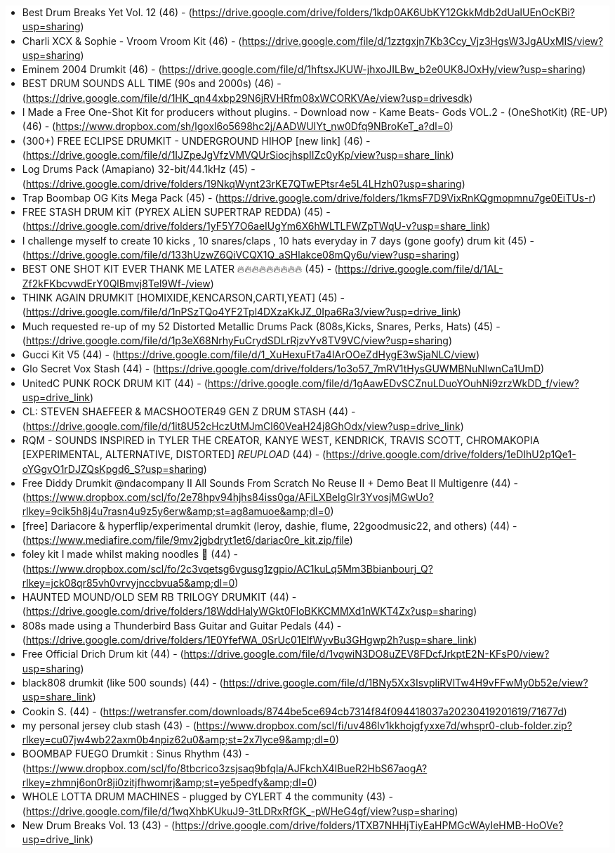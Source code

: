 - Best Drum Breaks Yet Vol. 12  (46) - (https://drive.google.com/drive/folders/1kdp0AK6UbKY12GkkMdb2dUalUEnOcKBi?usp=sharing)
- Charli XCX &amp; Sophie - Vroom Vroom Kit (46) - (https://drive.google.com/file/d/1zztgxjn7Kb3Ccy_Vjz3HgsW3JgAUxMIS/view?usp=sharing)
- Eminem 2004 Drumkit (46) - (https://drive.google.com/file/d/1hftsxJKUW-jhxoJILBw_b2e0UK8JOxHy/view?usp=sharing)
- BEST DRUM SOUNDS ALL TIME (90s and 2000s) (46) - (https://drive.google.com/file/d/1HK_qn44xbp29N6jRVHRfm08xWCORKVAe/view?usp=drivesdk)
- I Made a Free One-Shot Kit for producers without plugins. - Download now - Kame Beats- Gods VOL.2 - (OneShotKit) (RE-UP) (46) - (https://www.dropbox.com/sh/lgoxl6o5698hc2j/AADWUIYt_nw0Dfq9NBroKeT_a?dl=0)
- (300+) FREE ECLIPSE DRUMKIT - UNDERGROUND HIHOP [new link] (46) - (https://drive.google.com/file/d/1IJZpeJgVfzVMVQUrSiocjhspIIZc0yKp/view?usp=share_link)
- Log Drums Pack (Amapiano) 32-bit/44.1kHz (45) - (https://drive.google.com/drive/folders/19NkqWynt23rKE7QTwEPtsr4e5L4LHzh0?usp=sharing)
- Trap Boombap OG Kits Mega Pack  (45) - (https://drive.google.com/drive/folders/1kmsF7D9VixRnKQgmopmnu7ge0EiTUs-r)
- FREE STASH DRUM KİT (PYREX ALİEN SUPERTRAP REDDA) (45) - (https://drive.google.com/drive/folders/1yF5Y7O6aeIUgYm6X6hWLTLFWZpTWqU-v?usp=share_link)
- I challenge myself to create 10 kicks , 10 snares/claps , 10 hats everyday in 7 days (gone goofy) drum kit (45) - (https://drive.google.com/file/d/133hUzwZ6QiVCQX1Q_aSHlakce08mQy6u/view?usp=sharing)
- BEST ONE SHOT KIT EVER THANK ME LATER 🔥🔥🔥🔥🔥🔥🔥🔥🔥 (45) - (https://drive.google.com/file/d/1AL-Zf2kFKbcvwdErY0QlBmvj8Tel9Wf-/view)
- THINK AGAIN DRUMKIT [HOMIXIDE,KENCARSON,CARTI,YEAT] (45) - (https://drive.google.com/file/d/1nPSzTQo4YF2Tpl4DXzaKkJZ_0Ipa6Ra3/view?usp=drive_link)
- Much requested re-up of my 52 Distorted Metallic Drums Pack (808s,Kicks, Snares, Perks, Hats) (45) - (https://drive.google.com/file/d/1p3eX68NrhyFuCrydSDLrRjzvYv8TV9VC/view?usp=sharing)
- Gucci Kit V5 (44) - (https://drive.google.com/file/d/1_XuHexuFt7a4IArOOeZdHygE3wSjaNLC/view)
- Glo Secret Vox Stash (44) - (https://drive.google.com/drive/folders/1o3o57_7mRV1tHysGUWMBNuNlwnCa1UmD)
- UnitedC PUNK ROCK DRUM KIT (44) - (https://drive.google.com/file/d/1gAawEDvSCZnuLDuoYOuhNi9zrzWkDD_f/view?usp=drive_link)
- CL: STEVEN SHAEFEER &amp; MACSHOOTER49 GEN Z DRUM STASH
 (44) - (https://drive.google.com/file/d/1it8U52cHczUtMJmCl60VeaH24j8GhOdx/view?usp=drive_link)
- RQM - SOUNDS INSPIRED in TYLER THE CREATOR, KANYE WEST, KENDRICK, TRAVIS SCOTT, CHROMAKOPIA [EXPERIMENTAL, ALTERNATIVE, DISTORTED] *REUPLOAD* (44) - (https://drive.google.com/drive/folders/1eDIhU2p1Qe1-oYGgvO1rDJZQsKpgd6_S?usp=sharing)
- Free Diddy Drumkit @ndacompany II All Sounds From Scratch No Reuse II + Demo Beat II Multigenre (44) - (https://www.dropbox.com/scl/fo/2e78hpv94hjhs84iss0ga/AFiLXBelgGIr3YvosjMGwUo?rlkey=9cik5h8j4u7rasn4u9z5y6erw&amp;st=ag8amuoe&amp;dl=0)
- [free] Dariacore &amp; hyperflip/experimental drumkit (leroy, dashie, flume, 22goodmusic22, and others)  (44) - (https://www.mediafire.com/file/9mv2jgbdryt1et6/dariac0re_kit.zip/file)
- foley kit I made whilst making noodles 🍜  (44) - (https://www.dropbox.com/scl/fo/2c3vqetsg6vgusg1zgpio/AC1kuLq5Mm3Bbianbourj_Q?rlkey=jck08qr85vh0vrvyjnccbvua5&amp;dl=0)
- HAUNTED MOUND/OLD SEM RB TRILOGY DRUMKIT (44) - (https://drive.google.com/drive/folders/18WddHalyWGkt0FloBKKCMMXd1nWKT4Zx?usp=sharing)
- 808s made using a Thunderbird Bass Guitar and Guitar Pedals (44) - (https://drive.google.com/drive/folders/1E0YfefWA_0SrUc01ElfWyvBu3GHgwp2h?usp=share_link)
- Free Official Drich Drum kit (44) - (https://drive.google.com/file/d/1vqwiN3DO8uZEV8FDcfJrkptE2N-KFsP0/view?usp=sharing)
- black808 drumkit (like 500 sounds) (44) - (https://drive.google.com/file/d/1BNy5Xx3IsvpliRVlTw4H9vFFwMy0b52e/view?usp=share_link)
- Cookin S. (44) - (https://wetransfer.com/downloads/8744be5ce694cb7314f84f094418037a20230419201619/71677d)
- my personal jersey club stash (43) - (https://www.dropbox.com/scl/fi/uv486lv1kkhojgfyxxe7d/whspr0-club-folder.zip?rlkey=cu07jw4wb22axm0b4npiz62u0&amp;st=2x7lyce9&amp;dl=0)
- BOOMBAP FUEGO Drumkit : Sinus Rhythm  (43) - (https://www.dropbox.com/scl/fo/8tbcrico3zsjsaq9bfqla/AJFkchX4IBueR2HbS67aogA?rlkey=zhmnj6on0r8ji0zitjfhwomrj&amp;st=ye5pedfy&amp;dl=0)
- WHOLE LOTTA DRUM MACHINES - plugged by CYLERT 4 the community (43) - (https://drive.google.com/file/d/1wqXhbKUkuJ9-3tLDRxRfGK_-pWHeG4gf/view?usp=sharing)
- New Drum Breaks Vol. 13 (43) - (https://drive.google.com/drive/folders/1TXB7NHHjTiyEaHPMGcWAyIeHMB-HoOVe?usp=drive_link)